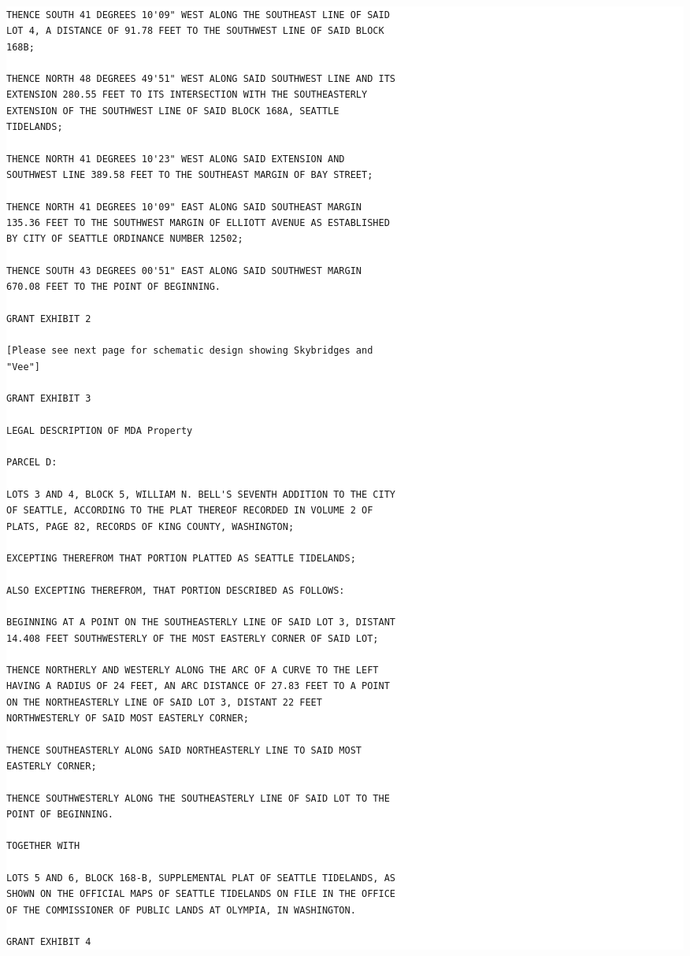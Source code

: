     THENCE SOUTH 41 DEGREES 10'09" WEST ALONG THE SOUTHEAST LINE OF SAID  
    LOT 4, A DISTANCE OF 91.78 FEET TO THE SOUTHWEST LINE OF SAID BLOCK  
    168B;  
  
    THENCE NORTH 48 DEGREES 49'51" WEST ALONG SAID SOUTHWEST LINE AND ITS  
    EXTENSION 280.55 FEET TO ITS INTERSECTION WITH THE SOUTHEASTERLY  
    EXTENSION OF THE SOUTHWEST LINE OF SAID BLOCK 168A, SEATTLE  
    TIDELANDS;  
  
    THENCE NORTH 41 DEGREES 10'23" WEST ALONG SAID EXTENSION AND  
    SOUTHWEST LINE 389.58 FEET TO THE SOUTHEAST MARGIN OF BAY STREET;  
  
    THENCE NORTH 41 DEGREES 10'09" EAST ALONG SAID SOUTHEAST MARGIN  
    135.36 FEET TO THE SOUTHWEST MARGIN OF ELLIOTT AVENUE AS ESTABLISHED  
    BY CITY OF SEATTLE ORDINANCE NUMBER 12502;  
  
    THENCE SOUTH 43 DEGREES 00'51" EAST ALONG SAID SOUTHWEST MARGIN  
    670.08 FEET TO THE POINT OF BEGINNING.  
  
    GRANT EXHIBIT 2  
  
    [Please see next page for schematic design showing Skybridges and  
    "Vee"]  
  
    GRANT EXHIBIT 3  
  
    LEGAL DESCRIPTION OF MDA Property  
  
    PARCEL D:  
  
    LOTS 3 AND 4, BLOCK 5, WILLIAM N. BELL'S SEVENTH ADDITION TO THE CITY  
    OF SEATTLE, ACCORDING TO THE PLAT THEREOF RECORDED IN VOLUME 2 OF  
    PLATS, PAGE 82, RECORDS OF KING COUNTY, WASHINGTON;  
  
    EXCEPTING THEREFROM THAT PORTION PLATTED AS SEATTLE TIDELANDS;  
  
    ALSO EXCEPTING THEREFROM, THAT PORTION DESCRIBED AS FOLLOWS:  
  
    BEGINNING AT A POINT ON THE SOUTHEASTERLY LINE OF SAID LOT 3, DISTANT  
    14.408 FEET SOUTHWESTERLY OF THE MOST EASTERLY CORNER OF SAID LOT;  
  
    THENCE NORTHERLY AND WESTERLY ALONG THE ARC OF A CURVE TO THE LEFT  
    HAVING A RADIUS OF 24 FEET, AN ARC DISTANCE OF 27.83 FEET TO A POINT  
    ON THE NORTHEASTERLY LINE OF SAID LOT 3, DISTANT 22 FEET  
    NORTHWESTERLY OF SAID MOST EASTERLY CORNER;  
  
    THENCE SOUTHEASTERLY ALONG SAID NORTHEASTERLY LINE TO SAID MOST  
    EASTERLY CORNER;  
  
    THENCE SOUTHWESTERLY ALONG THE SOUTHEASTERLY LINE OF SAID LOT TO THE  
    POINT OF BEGINNING.  
  
    TOGETHER WITH  
  
    LOTS 5 AND 6, BLOCK 168-B, SUPPLEMENTAL PLAT OF SEATTLE TIDELANDS, AS  
    SHOWN ON THE OFFICIAL MAPS OF SEATTLE TIDELANDS ON FILE IN THE OFFICE  
    OF THE COMMISSIONER OF PUBLIC LANDS AT OLYMPIA, IN WASHINGTON.  
  
    GRANT EXHIBIT 4  
  